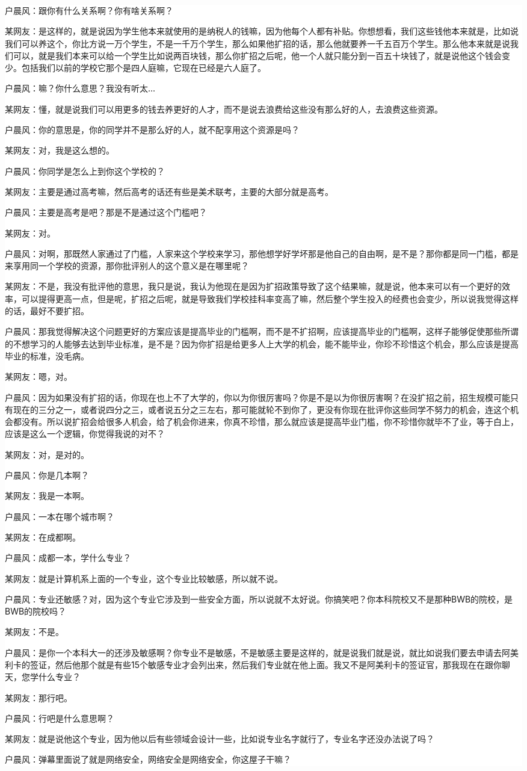 户晨风：跟你有什么关系啊？你有啥关系啊？

某网友：是这样的，就是说因为学生他本来就使用的是纳税人的钱嘛，因为他每个人都有补贴。你想想看，我们这些钱他本来就是，比如说我们可以养这个，你比方说一万个学生，不是一千万个学生，那么如果他扩招的话，那么他就要养一千五百万个学生。那么他本来就是说我们可以，就是我们本来可以给一个学生比如说两百块钱，那么你扩招之后呢，他一个人就只能分到一百五十块钱了，就是说他这个钱会变少。包括我们以前的学校它那个是四人庭嘛，它现在已经是六人庭了。

户晨风：嘛？你什么意思？我没有听太...

某网友：懂，就是说我们可以用更多的钱去养更好的人才，而不是说去浪费给这些没有那么好的人，去浪费这些资源。

户晨风：你的意思是，你的同学并不是那么好的人，就不配享用这个资源是吗？

某网友：对，我是这么想的。

户晨风：你同学是怎么上到你这个学校的？

某网友：主要是通过高考嘛，然后高考的话还有些是美术联考，主要的大部分就是高考。

户晨风：主要是高考是吧？那是不是通过这个门槛吧？

某网友：对。

户晨风：对啊，那既然人家通过了门槛，人家来这个学校来学习，那他想学好学坏那是他自己的自由啊，是不是？那你都是同一门槛，都是来享用同一个学校的资源，那你批评别人的这个意义是在哪里呢？

某网友：不是，我没有批评他的意思，我只是说，我认为他现在是因为扩招政策导致了这个结果嘛，就是说，他本来可以有一个更好的效率，可以提得更高一点，但是呢，扩招之后呢，就是导致我们学校挂科率变高了嘛，然后整个学生投入的经费也会变少，所以说我觉得这样的话，最好不要扩招。

户晨风：那我觉得解决这个问题更好的方案应该是提高毕业的门槛啊，而不是不扩招啊，应该提高毕业的门槛啊，这样子能够促使那些所谓的不想学习的人能够去达到毕业标准，是不是？因为你扩招是给更多人上大学的机会，能不能毕业，你珍不珍惜这个机会，那么应该是提高毕业的标准，没毛病。

某网友：嗯，对。

户晨风：因为如果没有扩招的话，你现在也上不了大学的，你以为你很厉害吗？你是不是以为你很厉害啊？在没扩招之前，招生规模可能只有现在的三分之一，或者说四分之三，或者说五分之三左右，那可能就轮不到你了，更没有你现在批评你这些同学不努力的机会，连这个机会都没有。所以说扩招会给很多人机会，给了机会你进来，你真不珍惜，那么就应该是提高毕业门槛，你不珍惜你就毕不了业，等于白上，应该是这么一个逻辑，你觉得我说的对不？

某网友：对，是对的。

户晨风：你是几本啊？

某网友：我是一本啊。

户晨风：一本在哪个城市啊？

某网友：在成都啊。

户晨风：成都一本，学什么专业？

某网友：就是计算机系上面的一个专业，这个专业比较敏感，所以就不说。

户晨风：专业还敏感？对，因为这个专业它涉及到一些安全方面，所以说就不太好说。你搞笑吧？你本科院校又不是那种BWB的院校，是BWB的院校吗？

某网友：不是。

户晨风：是你一个本科大一的还涉及敏感啊？你专业不是敏感，不是敏感主要是这样的，就是说我们就是说，就比如说我们要去申请去阿美利卡的签证，然后他那个就是有些15个敏感专业才会列出来，然后我们专业就在他上面。我又不是阿美利卡的签证官，那我现在在跟你聊天，您学什么专业？

某网友：那行吧。

户晨风：行吧是什么意思啊？

某网友：就是说他这个专业，因为他以后有些领域会设计一些，比如说专业名字就行了，专业名字还没办法说了吗？

户晨风：弹幕里面说了就是网络安全，网络安全是网络安全，你这屋子干嘛？
